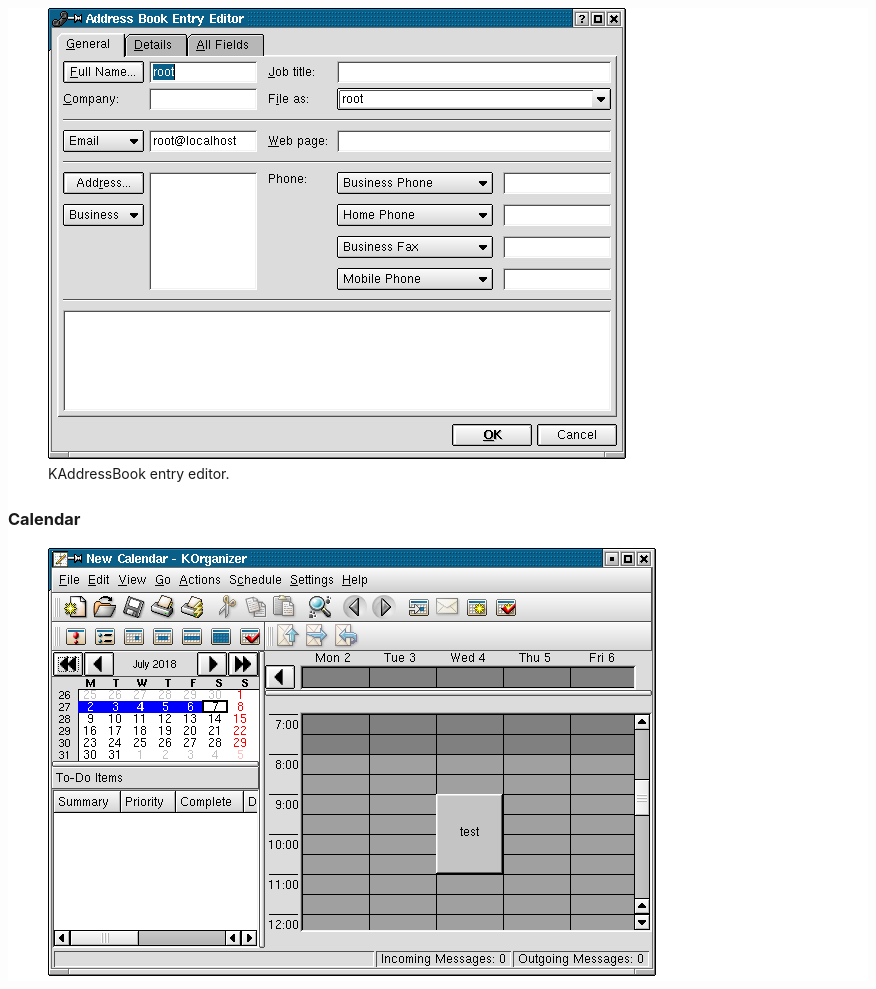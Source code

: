 <figure>
<img src="address-book-2.png" alt="Address book" />
<figcaption>KAddressBook entry editor.</figcaption>
</figure>

### Calendar

<figure>
<div class="gallery">
<img src="calendar.png" alt="Calendar" />